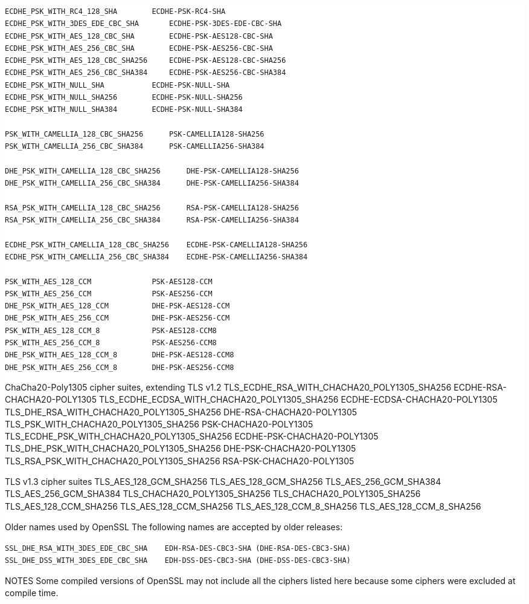 	ECDHE_PSK_WITH_RC4_128_SHA		  ECDHE-PSK-RC4-SHA
	ECDHE_PSK_WITH_3DES_EDE_CBC_SHA		  ECDHE-PSK-3DES-EDE-CBC-SHA
	ECDHE_PSK_WITH_AES_128_CBC_SHA		  ECDHE-PSK-AES128-CBC-SHA
	ECDHE_PSK_WITH_AES_256_CBC_SHA		  ECDHE-PSK-AES256-CBC-SHA
	ECDHE_PSK_WITH_AES_128_CBC_SHA256	  ECDHE-PSK-AES128-CBC-SHA256
	ECDHE_PSK_WITH_AES_256_CBC_SHA384	  ECDHE-PSK-AES256-CBC-SHA384
	ECDHE_PSK_WITH_NULL_SHA			  ECDHE-PSK-NULL-SHA
	ECDHE_PSK_WITH_NULL_SHA256		  ECDHE-PSK-NULL-SHA256
	ECDHE_PSK_WITH_NULL_SHA384		  ECDHE-PSK-NULL-SHA384

	PSK_WITH_CAMELLIA_128_CBC_SHA256	  PSK-CAMELLIA128-SHA256
	PSK_WITH_CAMELLIA_256_CBC_SHA384	  PSK-CAMELLIA256-SHA384

	DHE_PSK_WITH_CAMELLIA_128_CBC_SHA256	  DHE-PSK-CAMELLIA128-SHA256
	DHE_PSK_WITH_CAMELLIA_256_CBC_SHA384	  DHE-PSK-CAMELLIA256-SHA384

	RSA_PSK_WITH_CAMELLIA_128_CBC_SHA256	  RSA-PSK-CAMELLIA128-SHA256
	RSA_PSK_WITH_CAMELLIA_256_CBC_SHA384	  RSA-PSK-CAMELLIA256-SHA384

	ECDHE_PSK_WITH_CAMELLIA_128_CBC_SHA256	  ECDHE-PSK-CAMELLIA128-SHA256
	ECDHE_PSK_WITH_CAMELLIA_256_CBC_SHA384	  ECDHE-PSK-CAMELLIA256-SHA384

	PSK_WITH_AES_128_CCM			  PSK-AES128-CCM
	PSK_WITH_AES_256_CCM			  PSK-AES256-CCM
	DHE_PSK_WITH_AES_128_CCM		  DHE-PSK-AES128-CCM
	DHE_PSK_WITH_AES_256_CCM		  DHE-PSK-AES256-CCM
	PSK_WITH_AES_128_CCM_8			  PSK-AES128-CCM8
	PSK_WITH_AES_256_CCM_8			  PSK-AES256-CCM8
	DHE_PSK_WITH_AES_128_CCM_8		  DHE-PSK-AES128-CCM8
	DHE_PSK_WITH_AES_256_CCM_8		  DHE-PSK-AES256-CCM8

   ChaCha20-Poly1305 cipher suites, extending TLS v1.2
	TLS_ECDHE_RSA_WITH_CHACHA20_POLY1305_SHA256	 ECDHE-RSA-CHACHA20-POLY1305
	TLS_ECDHE_ECDSA_WITH_CHACHA20_POLY1305_SHA256	 ECDHE-ECDSA-CHACHA20-POLY1305
	TLS_DHE_RSA_WITH_CHACHA20_POLY1305_SHA256	 DHE-RSA-CHACHA20-POLY1305
	TLS_PSK_WITH_CHACHA20_POLY1305_SHA256		 PSK-CHACHA20-POLY1305
	TLS_ECDHE_PSK_WITH_CHACHA20_POLY1305_SHA256	 ECDHE-PSK-CHACHA20-POLY1305
	TLS_DHE_PSK_WITH_CHACHA20_POLY1305_SHA256	 DHE-PSK-CHACHA20-POLY1305
	TLS_RSA_PSK_WITH_CHACHA20_POLY1305_SHA256	 RSA-PSK-CHACHA20-POLY1305

   TLS v1.3 cipher suites
	TLS_AES_128_GCM_SHA256			   TLS_AES_128_GCM_SHA256
	TLS_AES_256_GCM_SHA384			   TLS_AES_256_GCM_SHA384
	TLS_CHACHA20_POLY1305_SHA256		   TLS_CHACHA20_POLY1305_SHA256
	TLS_AES_128_CCM_SHA256			   TLS_AES_128_CCM_SHA256
	TLS_AES_128_CCM_8_SHA256		   TLS_AES_128_CCM_8_SHA256

   Older names used by OpenSSL
       The following names are accepted by older releases:

	SSL_DHE_RSA_WITH_3DES_EDE_CBC_SHA    EDH-RSA-DES-CBC3-SHA (DHE-RSA-DES-CBC3-SHA)
	SSL_DHE_DSS_WITH_3DES_EDE_CBC_SHA    EDH-DSS-DES-CBC3-SHA (DHE-DSS-DES-CBC3-SHA)

NOTES
       Some compiled versions of OpenSSL may not include all the ciphers listed here because some ciphers were excluded at compile time.
